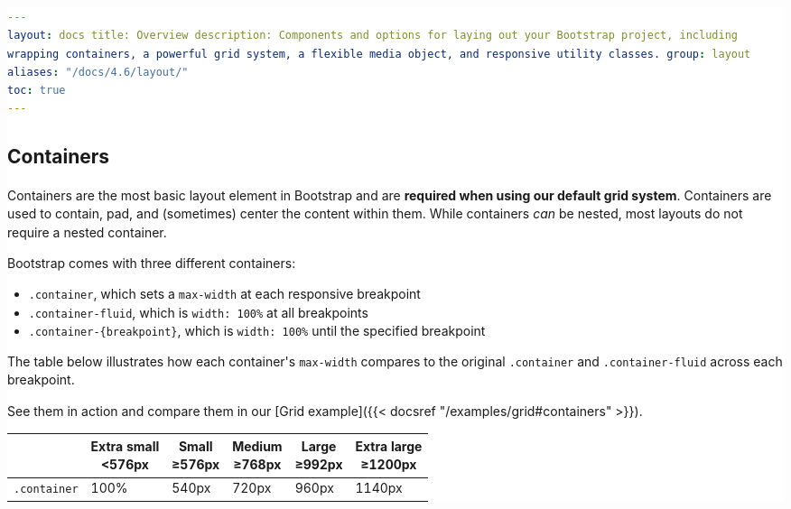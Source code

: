 ```yaml
---
layout: docs title: Overview description: Components and options for laying out your Bootstrap project, including
wrapping containers, a powerful grid system, a flexible media object, and responsive utility classes. group: layout
aliases: "/docs/4.6/layout/"
toc: true
---
```


## Containers

Containers are the most basic layout element in Bootstrap and are **required when using our default grid system**.
Containers are used to contain, pad, and (sometimes) center the content within them. While containers *can* be nested,
most layouts do not require a nested container.

Bootstrap comes with three different containers:

- `.container`, which sets a `max-width` at each responsive breakpoint
- `.container-fluid`, which is `width: 100%` at all breakpoints
- `.container-{breakpoint}`, which is `width: 100%` until the specified breakpoint

The table below illustrates how each container's `max-width` compares to the original `.container`
and `.container-fluid` across each breakpoint.

See them in action and compare them in our [Grid example]({{< docsref "/examples/grid#containers" >}}).

<table class="table">
  <thead>
    <tr>
      <th></th>
      <th>
        Extra small<br>
        <span class="font-weight-normal">&lt;576px</span>
      </th>
      <th>
        Small<br>
        <span class="font-weight-normal">&ge;576px</span>
      </th>
      <th>
        Medium<br>
        <span class="font-weight-normal">&ge;768px</span>
      </th>
      <th>
        Large<br>
        <span class="font-weight-normal">&ge;992px</span>
      </th>
      <th>
        Extra large<br>
        <span class="font-weight-normal">&ge;1200px</span>
      </th>
    </tr>
  </thead>
  <tbody>
    <tr>
      <td><code>.container</code></td>
      <td class="text-muted">100%</td>
      <td>540px</td>
      <td>720px</td>
      <td>960px</td>
      <td>1140px</td>